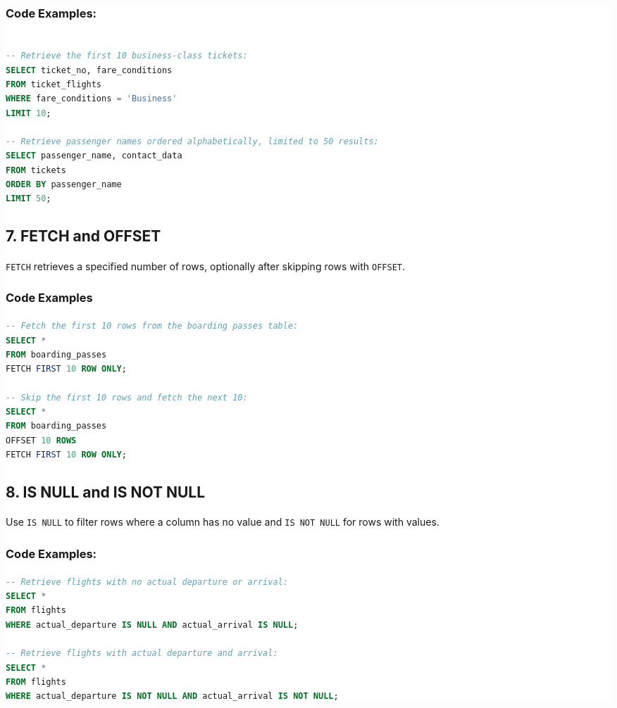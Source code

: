 ### Code Examples:

```sql

-- Retrieve the first 10 business-class tickets:
SELECT ticket_no, fare_conditions
FROM ticket_flights
WHERE fare_conditions = 'Business'
LIMIT 10;

-- Retrieve passenger names ordered alphabetically, limited to 50 results:
SELECT passenger_name, contact_data
FROM tickets
ORDER BY passenger_name
LIMIT 50;
```

## 7. FETCH and OFFSET
`FETCH` retrieves a specified number of rows, optionally after skipping rows with `OFFSET`.

### Code Examples
```sql
-- Fetch the first 10 rows from the boarding passes table:
SELECT *
FROM boarding_passes
FETCH FIRST 10 ROW ONLY;

-- Skip the first 10 rows and fetch the next 10:
SELECT *
FROM boarding_passes
OFFSET 10 ROWS
FETCH FIRST 10 ROW ONLY;
```


## 8. IS NULL and IS NOT NULL

Use `IS NULL` to filter rows where a column has no value and `IS NOT NULL` for rows with values.
### Code Examples:
```sql
-- Retrieve flights with no actual departure or arrival:
SELECT *
FROM flights
WHERE actual_departure IS NULL AND actual_arrival IS NULL;

-- Retrieve flights with actual departure and arrival:
SELECT *
FROM flights
WHERE actual_departure IS NOT NULL AND actual_arrival IS NOT NULL;
```

